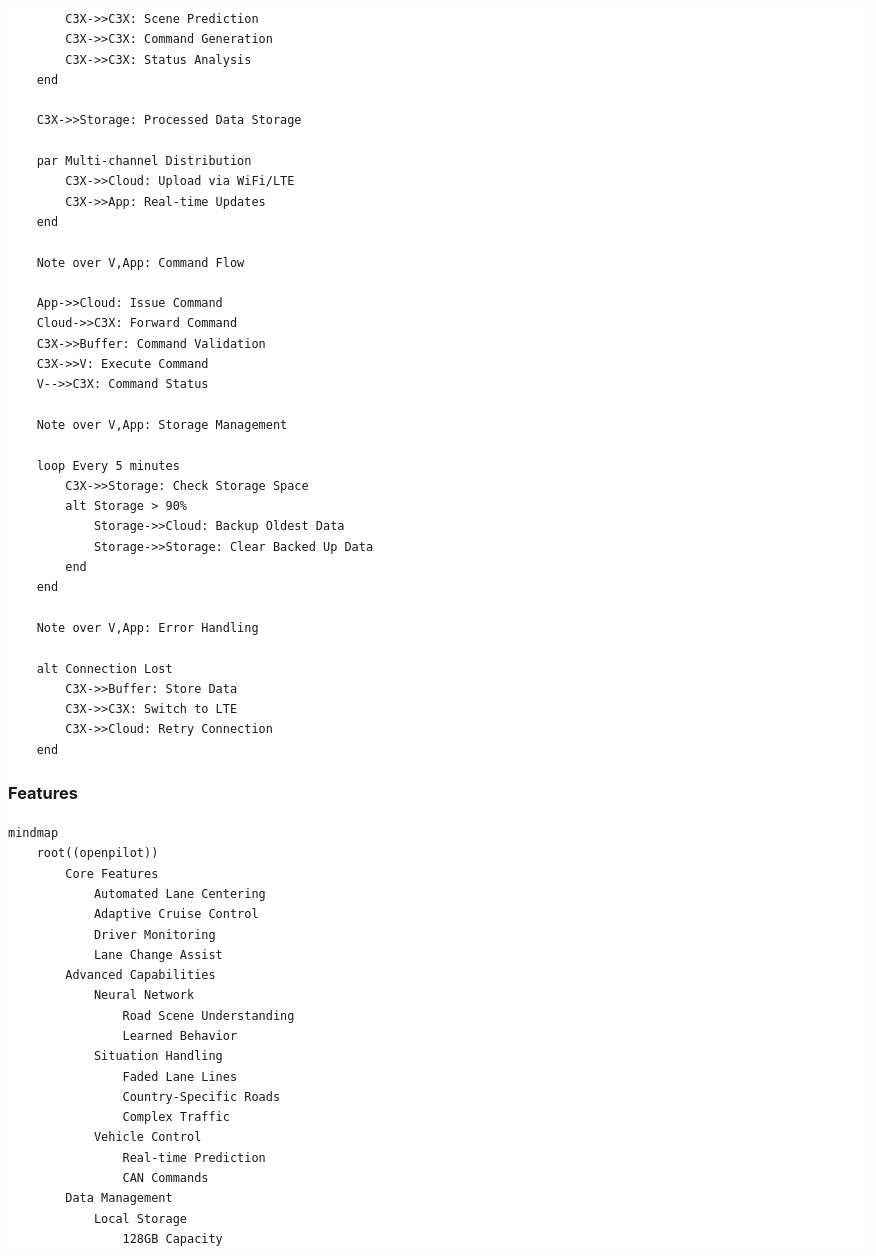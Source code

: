 ```mermaid
        C3X->>C3X: Scene Prediction
        C3X->>C3X: Command Generation
        C3X->>C3X: Status Analysis
    end

    C3X->>Storage: Processed Data Storage
    
    par Multi-channel Distribution
        C3X->>Cloud: Upload via WiFi/LTE
        C3X->>App: Real-time Updates
    end
    
    Note over V,App: Command Flow
    
    App->>Cloud: Issue Command
    Cloud->>C3X: Forward Command
    C3X->>Buffer: Command Validation
    C3X->>V: Execute Command
    V-->>C3X: Command Status
    
    Note over V,App: Storage Management
    
    loop Every 5 minutes
        C3X->>Storage: Check Storage Space
        alt Storage > 90%
            Storage->>Cloud: Backup Oldest Data
            Storage->>Storage: Clear Backed Up Data
        end
    end
    
    Note over V,App: Error Handling
    
    alt Connection Lost
        C3X->>Buffer: Store Data
        C3X->>C3X: Switch to LTE
        C3X->>Cloud: Retry Connection
    end
```

### Features

```mermaid
mindmap
    root((openpilot))
        Core Features
            Automated Lane Centering
            Adaptive Cruise Control
            Driver Monitoring
            Lane Change Assist
        Advanced Capabilities
            Neural Network
                Road Scene Understanding
                Learned Behavior
            Situation Handling
                Faded Lane Lines
                Country-Specific Roads
                Complex Traffic
            Vehicle Control
                Real-time Prediction
                CAN Commands
        Data Management
            Local Storage
                128GB Capacity
```